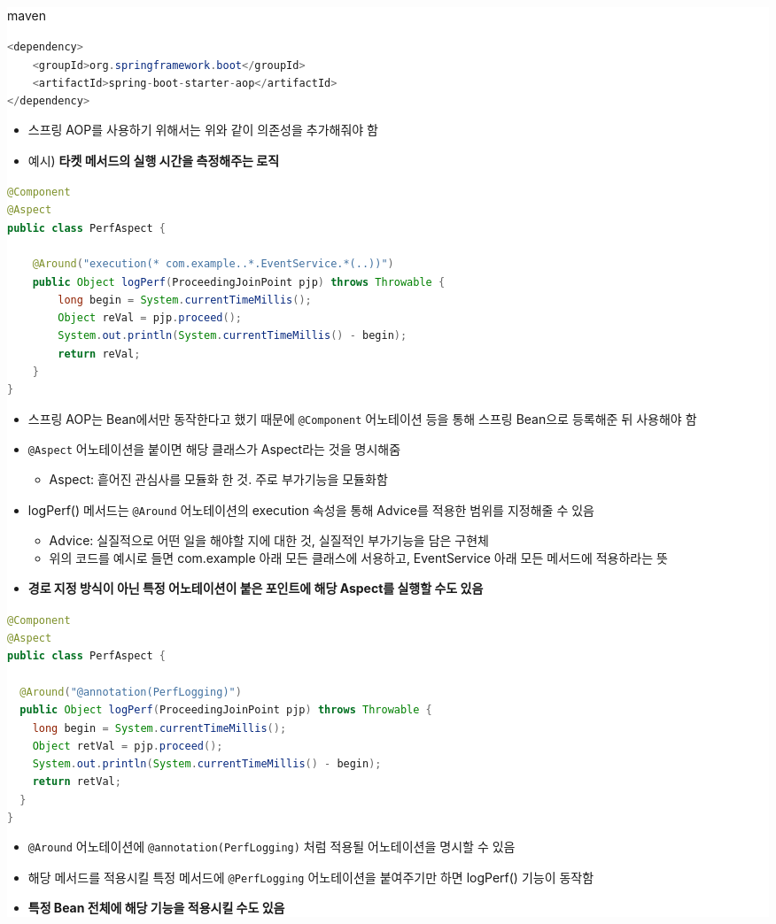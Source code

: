 maven

```java
<dependency>
    <groupId>org.springframework.boot</groupId>
    <artifactId>spring-boot-starter-aop</artifactId>
</dependency>
```
- 스프링 AOP를 사용하기 위해서는 위와 같이 의존성을 추가해줘야 함

- 예시) **타켓 메서드의 실행 시간을 측정해주는 로직**

```java
@Component
@Aspect
public class PerfAspect {

    @Around("execution(* com.example..*.EventService.*(..))")
    public Object logPerf(ProceedingJoinPoint pjp) throws Throwable {
        long begin = System.currentTimeMillis();
        Object reVal = pjp.proceed();
        System.out.println(System.currentTimeMillis() - begin);
        return reVal;
    }
}
```

- 스프링 AOP는 Bean에서만 동작한다고 했기 때문에 `@Component` 어노테이션 등을 통해 스프링 Bean으로 등록해준 뒤 사용해야 함
- `@Aspect` 어노테이션을 붙이면 해당 클래스가 Aspect라는 것을 명시해줌
    - Aspect: 흩어진 관심사를 모듈화 한 것. 주로 부가기능을 모듈화함
- logPerf() 메서드는 `@Around` 어노테이션의 execution 속성을 통해 Advice를 적용한 범위를 지정해줄 수 있음
    - Advice: 실질적으로 어떤 일을 해야할 지에 대한 것, 실질적인 부가기능을 담은 구현체
    - 위의 코드를 예시로 들면 com.example 아래 모든 클래스에 서용하고, EventService 아래 모든 메서드에 적용하라는 뜻

- **경로 지정 방식이 아닌 특정 어노테이션이 붙은 포인트에 해당 Aspect를 실행할 수도 있음**

```java
@Component
@Aspect
public class PerfAspect {

  @Around("@annotation(PerfLogging)")
  public Object logPerf(ProceedingJoinPoint pjp) throws Throwable {
    long begin = System.currentTimeMillis();
    Object retVal = pjp.proceed();
    System.out.println(System.currentTimeMillis() - begin);
    return retVal;
  }
}
```

- `@Around` 어노테이션에 `@annotation(PerfLogging)` 처럼 적용될 어노테이션을 명시할 수 있음
- 해당 메서드를 적용시킬 특정 메서드에 `@PerfLogging` 어노테이션을 붙여주기만 하면 logPerf() 기능이 동작함

- **특정 Bean 전체에 해당 기능을 적용시킬 수도 있음**
